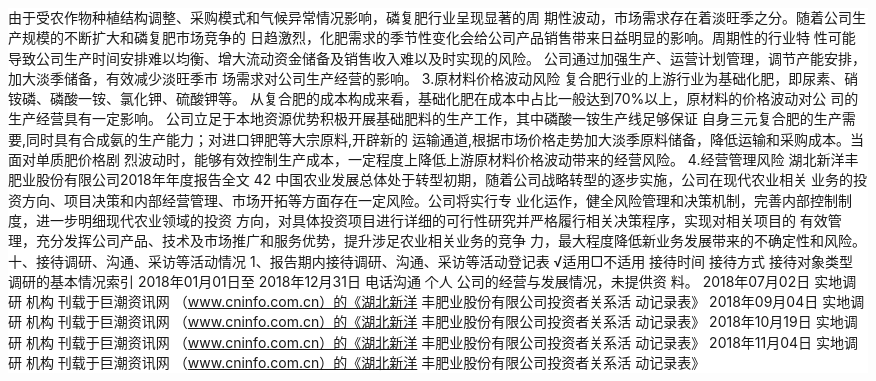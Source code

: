 由于受农作物种植结构调整、采购模式和气候异常情况影响，磷复肥行业呈现显著的周
期性波动，市场需求存在着淡旺季之分。随着公司生产规模的不断扩大和磷复肥市场竞争的
日趋激烈，化肥需求的季节性变化会给公司产品销售带来日益明显的影响。周期性的行业特
性可能导致公司生产时间安排难以均衡、增大流动资金储备及销售收入难以及时实现的风险。
公司通过加强生产、运营计划管理，调节产能安排，加大淡季储备，有效减少淡旺季市
场需求对公司生产经营的影响。
3.原材料价格波动风险
复合肥行业的上游行业为基础化肥，即尿素、硝铵磷、磷酸一铵、氯化钾、硫酸钾等。
从复合肥的成本构成来看，基础化肥在成本中占比一般达到70%以上，原材料的价格波动对公
司的生产经营具有一定影响。
公司立足于本地资源优势积极开展基础肥料的生产工作，其中磷酸一铵生产线足够保证
自身三元复合肥的生产需要,同时具有合成氨的生产能力；对进口钾肥等大宗原料,开辟新的
运输通道,根据市场价格走势加大淡季原料储备，降低运输和采购成本。当面对单质肥价格剧
烈波动时，能够有效控制生产成本，一定程度上降低上游原材料价格波动带来的经营风险。
4.经营管理风险
湖北新洋丰肥业股份有限公司2018年年度报告全文
42
中国农业发展总体处于转型初期，随着公司战略转型的逐步实施，公司在现代农业相关
业务的投资方向、项目决策和内部经营管理、市场开拓等方面存在一定风险。公司将实行专
业化运作，健全风险管理和决策机制，完善内部控制制度，进一步明细现代农业领域的投资
方向，对具体投资项目进行详细的可行性研究并严格履行相关决策程序，实现对相关项目的
有效管理，充分发挥公司产品、技术及市场推广和服务优势，提升涉足农业相关业务的竞争
力，最大程度降低新业务发展带来的不确定性和风险。
十、接待调研、沟通、采访等活动情况
1、报告期内接待调研、沟通、采访等活动登记表
√适用□不适用
接待时间
接待方式
接待对象类型
调研的基本情况索引
2018年01月01日至
2018年12月31日
电话沟通
个人
公司的经营与发展情况，未提供资
料。
2018年07月02日
实地调研
机构
刊载于巨潮资讯网
（www.cninfo.com.cn）的《湖北新洋
丰肥业股份有限公司投资者关系活
动记录表》
2018年09月04日
实地调研
机构
刊载于巨潮资讯网
（www.cninfo.com.cn）的《湖北新洋
丰肥业股份有限公司投资者关系活
动记录表》
2018年10月19日
实地调研
机构
刊载于巨潮资讯网
（www.cninfo.com.cn）的《湖北新洋
丰肥业股份有限公司投资者关系活
动记录表》
2018年11月04日
实地调研
机构
刊载于巨潮资讯网
（www.cninfo.com.cn）的《湖北新洋
丰肥业股份有限公司投资者关系活
动记录表》